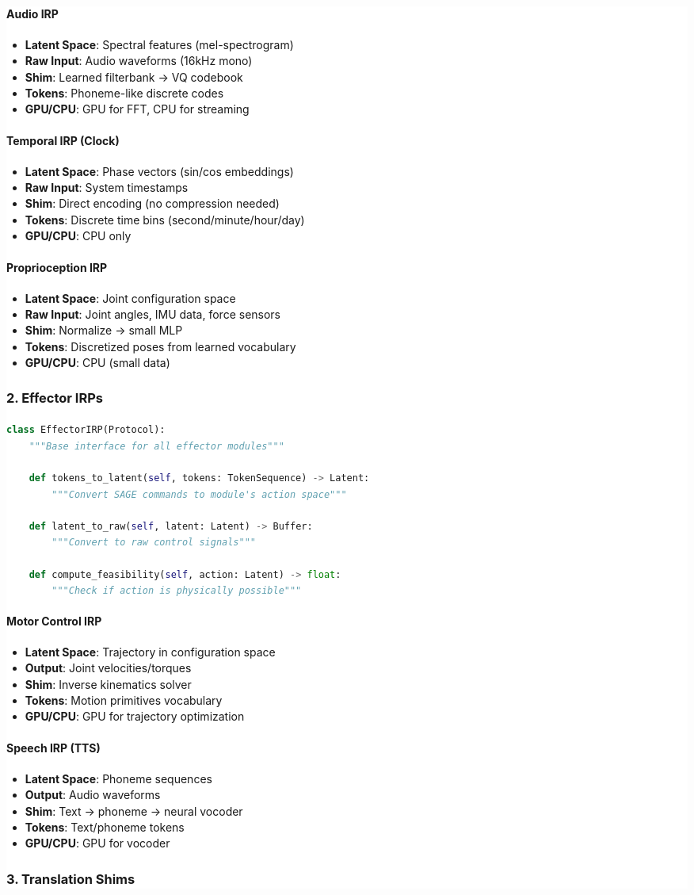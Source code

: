 #### Audio IRP  
- **Latent Space**: Spectral features (mel-spectrogram)
- **Raw Input**: Audio waveforms (16kHz mono)
- **Shim**: Learned filterbank → VQ codebook
- **Tokens**: Phoneme-like discrete codes
- **GPU/CPU**: GPU for FFT, CPU for streaming

#### Temporal IRP (Clock)
- **Latent Space**: Phase vectors (sin/cos embeddings)
- **Raw Input**: System timestamps
- **Shim**: Direct encoding (no compression needed)
- **Tokens**: Discrete time bins (second/minute/hour/day)
- **GPU/CPU**: CPU only

#### Proprioception IRP
- **Latent Space**: Joint configuration space
- **Raw Input**: Joint angles, IMU data, force sensors
- **Shim**: Normalize → small MLP
- **Tokens**: Discretized poses from learned vocabulary
- **GPU/CPU**: CPU (small data)

### 2. Effector IRPs

```python
class EffectorIRP(Protocol):
    """Base interface for all effector modules"""
    
    def tokens_to_latent(self, tokens: TokenSequence) -> Latent:
        """Convert SAGE commands to module's action space"""
        
    def latent_to_raw(self, latent: Latent) -> Buffer:
        """Convert to raw control signals"""
        
    def compute_feasibility(self, action: Latent) -> float:
        """Check if action is physically possible"""
```

#### Motor Control IRP
- **Latent Space**: Trajectory in configuration space
- **Output**: Joint velocities/torques
- **Shim**: Inverse kinematics solver
- **Tokens**: Motion primitives vocabulary
- **GPU/CPU**: GPU for trajectory optimization

#### Speech IRP (TTS)
- **Latent Space**: Phoneme sequences
- **Output**: Audio waveforms
- **Shim**: Text → phoneme → neural vocoder
- **Tokens**: Text/phoneme tokens
- **GPU/CPU**: GPU for vocoder

### 3. Translation Shims
